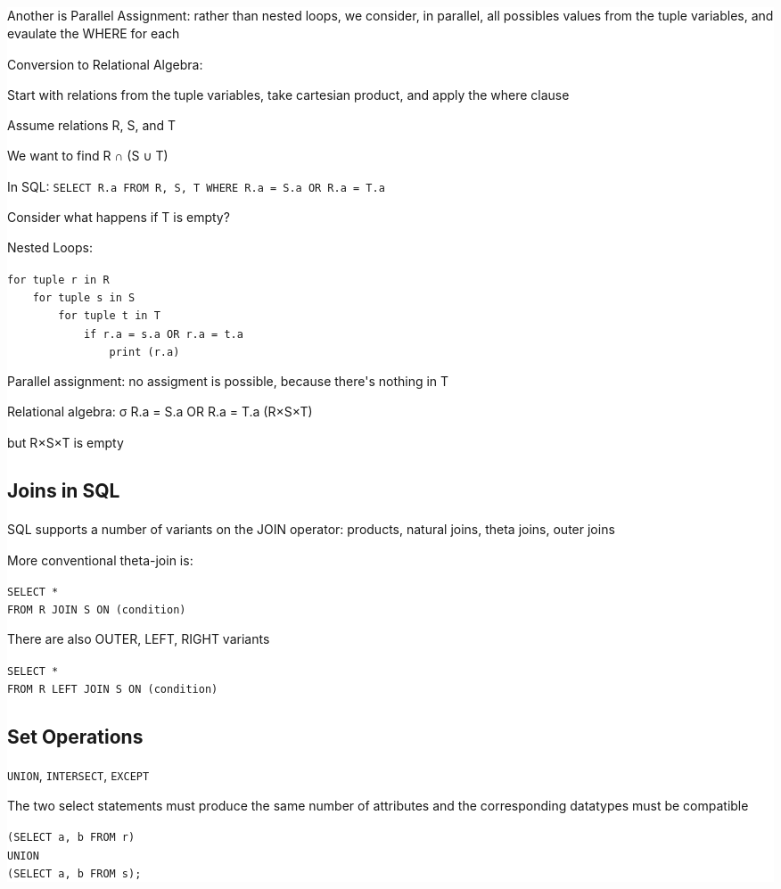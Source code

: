 Another is Parallel Assignment: rather than nested loops, we consider, in parallel, all possibles values from the tuple variables, and evaulate the WHERE for each 

Conversion to Relational Algebra:

Start with relations from the tuple variables, take cartesian product, and apply the where clause

Assume relations R, S, and T 

We want to find R ∩ (S ∪ T)

In SQL: `SELECT R.a FROM R, S, T WHERE R.a = S.a OR R.a = T.a`

Consider what happens if T is empty?

Nested Loops:

``` 
for tuple r in R
    for tuple s in S
        for tuple t in T
            if r.a = s.a OR r.a = t.a
                print (r.a)
```

Parallel assignment: no assigment is possible, because there's nothing in T

Relational algebra: σ R.a = S.a OR R.a = T.a (R×S×T)

but R×S×T is empty

## Joins in SQL

SQL supports a number of variants on the JOIN operator: products, natural joins, theta joins, outer joins

More conventional theta-join is: 

``` 
SELECT *
FROM R JOIN S ON (condition)

```

There are also OUTER, LEFT, RIGHT variants

``` 
SELECT *
FROM R LEFT JOIN S ON (condition)

```

## Set Operations

`UNION`, `INTERSECT`, `EXCEPT`

The two select statements must produce the same number of attributes and the corresponding datatypes must be compatible 

``` 
(SELECT a, b FROM r)
UNION
(SELECT a, b FROM s);

```
